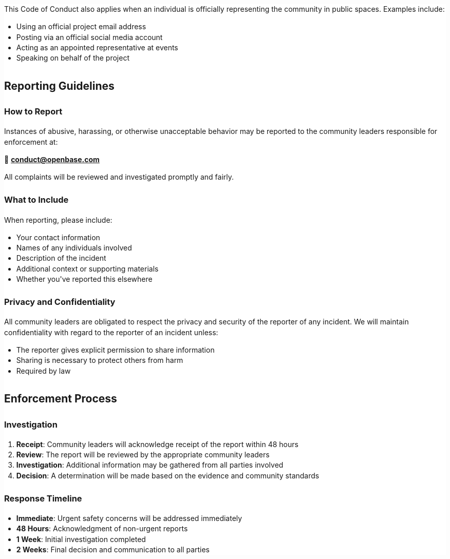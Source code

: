 This Code of Conduct also applies when an individual is officially representing the community in public spaces. Examples include:

- Using an official project email address
- Posting via an official social media account
- Acting as an appointed representative at events
- Speaking on behalf of the project

## Reporting Guidelines

### How to Report

Instances of abusive, harassing, or otherwise unacceptable behavior may be reported to the community leaders responsible for enforcement at:

📧 **conduct@openbase.com**

All complaints will be reviewed and investigated promptly and fairly.

### What to Include

When reporting, please include:

- Your contact information
- Names of any individuals involved
- Description of the incident
- Additional context or supporting materials
- Whether you've reported this elsewhere

### Privacy and Confidentiality

All community leaders are obligated to respect the privacy and security of the reporter of any incident. We will maintain confidentiality with regard to the reporter of an incident unless:

- The reporter gives explicit permission to share information
- Sharing is necessary to protect others from harm
- Required by law

## Enforcement Process

### Investigation

1. **Receipt**: Community leaders will acknowledge receipt of the report within 48 hours
2. **Review**: The report will be reviewed by the appropriate community leaders
3. **Investigation**: Additional information may be gathered from all parties involved
4. **Decision**: A determination will be made based on the evidence and community standards

### Response Timeline

- **Immediate**: Urgent safety concerns will be addressed immediately
- **48 Hours**: Acknowledgment of non-urgent reports
- **1 Week**: Initial investigation completed
- **2 Weeks**: Final decision and communication to all parties
